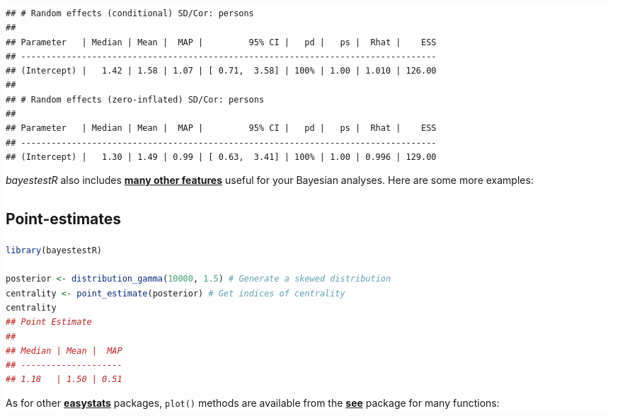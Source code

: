     ## # Random effects (conditional) SD/Cor: persons
    ## 
    ## Parameter   | Median | Mean |  MAP |         95% CI |   pd |   ps |  Rhat |    ESS
    ## ----------------------------------------------------------------------------------
    ## (Intercept) |   1.42 | 1.58 | 1.07 | [ 0.71,  3.58] | 100% | 1.00 | 1.010 | 126.00
    ## 
    ## # Random effects (zero-inflated) SD/Cor: persons
    ## 
    ## Parameter   | Median | Mean |  MAP |         95% CI |   pd |   ps |  Rhat |    ESS
    ## ----------------------------------------------------------------------------------
    ## (Intercept) |   1.30 | 1.49 | 0.99 | [ 0.63,  3.41] | 100% | 1.00 | 0.996 | 129.00

*bayestestR* also includes [**many other
features**](https://easystats.github.io/bayestestR/reference/index.html)
useful for your Bayesian analyses. Here are some more examples:

## Point-estimates

``` r
library(bayestestR)

posterior <- distribution_gamma(10000, 1.5) # Generate a skewed distribution
centrality <- point_estimate(posterior) # Get indices of centrality
centrality
## Point Estimate
## 
## Median | Mean |  MAP
## --------------------
## 1.18   | 1.50 | 0.51
```

As for other [**easystats**](https://github.com/easystats) packages,
`plot()` methods are available from the
[**see**](https://easystats.github.io/see/) package for many functions:
